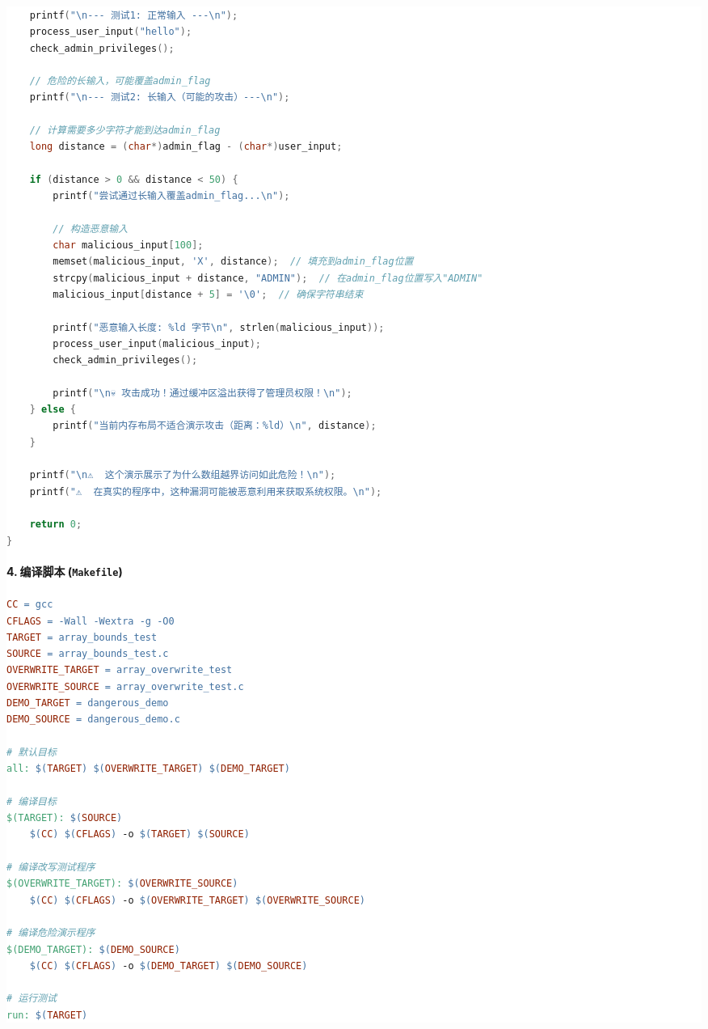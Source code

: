 ```c
    printf("\n--- 测试1: 正常输入 ---\n");
    process_user_input("hello");
    check_admin_privileges();
    
    // 危险的长输入，可能覆盖admin_flag
    printf("\n--- 测试2: 长输入（可能的攻击）---\n");
    
    // 计算需要多少字符才能到达admin_flag
    long distance = (char*)admin_flag - (char*)user_input;
    
    if (distance > 0 && distance < 50) {
        printf("尝试通过长输入覆盖admin_flag...\n");
        
        // 构造恶意输入
        char malicious_input[100];
        memset(malicious_input, 'X', distance);  // 填充到admin_flag位置
        strcpy(malicious_input + distance, "ADMIN");  // 在admin_flag位置写入"ADMIN"
        malicious_input[distance + 5] = '\0';  // 确保字符串结束
        
        printf("恶意输入长度: %ld 字节\n", strlen(malicious_input));
        process_user_input(malicious_input);
        check_admin_privileges();
        
        printf("\n💀 攻击成功！通过缓冲区溢出获得了管理员权限！\n");
    } else {
        printf("当前内存布局不适合演示攻击（距离：%ld）\n", distance);
    }
    
    printf("\n⚠️  这个演示展示了为什么数组越界访问如此危险！\n");
    printf("⚠️  在真实的程序中，这种漏洞可能被恶意利用来获取系统权限。\n");
    
    return 0;
}
```

#### 4. 编译脚本 (`Makefile`)

```makefile
CC = gcc
CFLAGS = -Wall -Wextra -g -O0
TARGET = array_bounds_test
SOURCE = array_bounds_test.c
OVERWRITE_TARGET = array_overwrite_test
OVERWRITE_SOURCE = array_overwrite_test.c
DEMO_TARGET = dangerous_demo
DEMO_SOURCE = dangerous_demo.c

# 默认目标
all: $(TARGET) $(OVERWRITE_TARGET) $(DEMO_TARGET)

# 编译目标
$(TARGET): $(SOURCE)
	$(CC) $(CFLAGS) -o $(TARGET) $(SOURCE)

# 编译改写测试程序
$(OVERWRITE_TARGET): $(OVERWRITE_SOURCE)
	$(CC) $(CFLAGS) -o $(OVERWRITE_TARGET) $(OVERWRITE_SOURCE)

# 编译危险演示程序
$(DEMO_TARGET): $(DEMO_SOURCE)
	$(CC) $(CFLAGS) -o $(DEMO_TARGET) $(DEMO_SOURCE)

# 运行测试
run: $(TARGET)
```